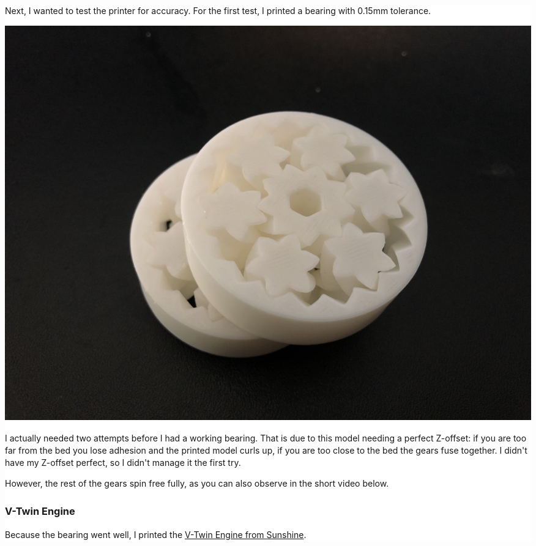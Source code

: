 Next, I wanted to test the printer for accuracy. For the first test, I printed a bearing with 0.15mm tolerance.

![Anet ET4 Pro test prints - bearing](/images/blog/2020-11-30-anet-et4-pro-review/bearing-1.jpg)

I actually needed two attempts before I had a working bearing. That is due to this model needing a perfect Z-offset: if you are too far from the bed you lose adhesion and the printed model curls up, if you are too close to the bed the gears fuse together. I didn't have my Z-offset perfect, so I didn't manage it the first try.

However, the rest of the gears spin free fully, as you can also observe in the short video below.

<video controls muted loop>
  <source src="/images/blog/2020-11-30-anet-et4-pro-review/bearing-2.mp4" type="video/mp4">
</video>

### V-Twin Engine

Because the bearing went well, I printed the [V-Twin Engine from Sunshine](https://www.thingiverse.com/thing:4620846). 
